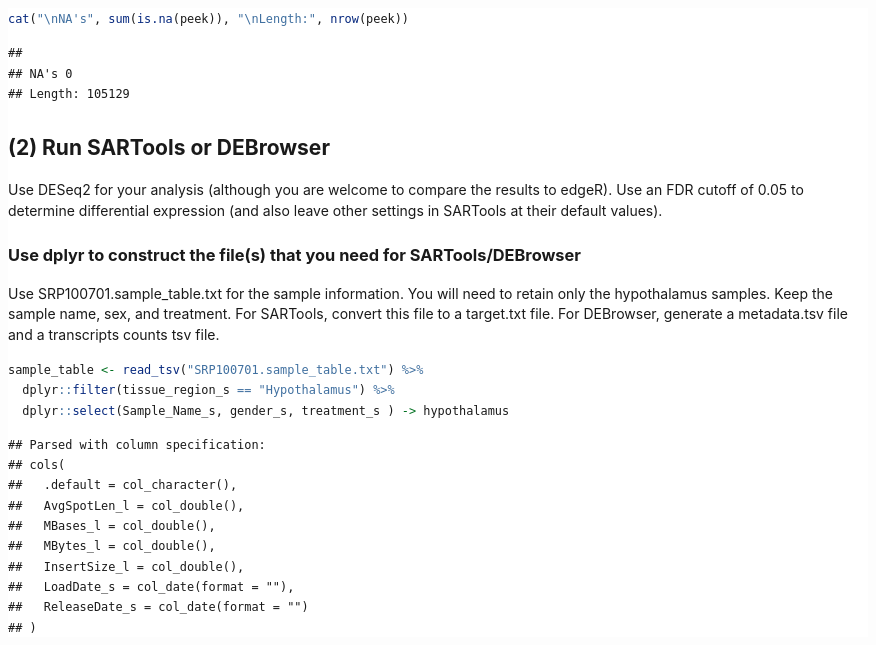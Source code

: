 ``` r
cat("\nNA's", sum(is.na(peek)), "\nLength:", nrow(peek))
```

    ## 
    ## NA's 0 
    ## Length: 105129

## (2) Run SARTools or DEBrowser

Use DESeq2 for your analysis (although you are welcome to compare the
results to edgeR). Use an FDR cutoff of 0.05 to determine differential
expression (and also leave other settings in SARTools at their default
values).

### Use dplyr to construct the file(s) that you need for SARTools/DEBrowser

Use SRP100701.sample\_table.txt for the sample information. You will
need to retain only the hypothalamus samples. Keep the sample name, sex,
and treatment. For SARTools, convert this file to a target.txt file. For
DEBrowser, generate a metadata.tsv file and a transcripts counts tsv
file.

``` r
sample_table <- read_tsv("SRP100701.sample_table.txt") %>%
  dplyr::filter(tissue_region_s == "Hypothalamus") %>%
  dplyr::select(Sample_Name_s, gender_s, treatment_s ) -> hypothalamus
```

    ## Parsed with column specification:
    ## cols(
    ##   .default = col_character(),
    ##   AvgSpotLen_l = col_double(),
    ##   MBases_l = col_double(),
    ##   MBytes_l = col_double(),
    ##   InsertSize_l = col_double(),
    ##   LoadDate_s = col_date(format = ""),
    ##   ReleaseDate_s = col_date(format = "")
    ## )
